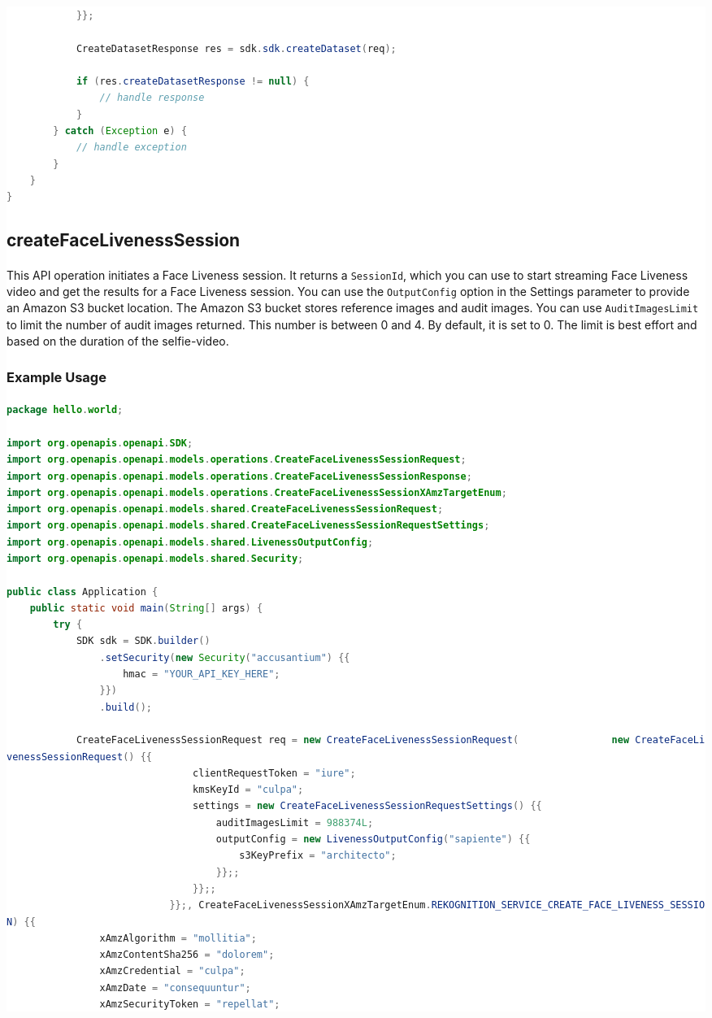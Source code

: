 ```java
            }};            

            CreateDatasetResponse res = sdk.sdk.createDataset(req);

            if (res.createDatasetResponse != null) {
                // handle response
            }
        } catch (Exception e) {
            // handle exception
        }
    }
}
```

## createFaceLivenessSession

This API operation initiates a Face Liveness session. It returns a <code>SessionId</code>, which you can use to start streaming Face Liveness video and get the results for a Face Liveness session. You can use the <code>OutputConfig</code> option in the Settings parameter to provide an Amazon S3 bucket location. The Amazon S3 bucket stores reference images and audit images. You can use <code>AuditImagesLimit</code> to limit the number of audit images returned. This number is between 0 and 4. By default, it is set to 0. The limit is best effort and based on the duration of the selfie-video. 

### Example Usage

```java
package hello.world;

import org.openapis.openapi.SDK;
import org.openapis.openapi.models.operations.CreateFaceLivenessSessionRequest;
import org.openapis.openapi.models.operations.CreateFaceLivenessSessionResponse;
import org.openapis.openapi.models.operations.CreateFaceLivenessSessionXAmzTargetEnum;
import org.openapis.openapi.models.shared.CreateFaceLivenessSessionRequest;
import org.openapis.openapi.models.shared.CreateFaceLivenessSessionRequestSettings;
import org.openapis.openapi.models.shared.LivenessOutputConfig;
import org.openapis.openapi.models.shared.Security;

public class Application {
    public static void main(String[] args) {
        try {
            SDK sdk = SDK.builder()
                .setSecurity(new Security("accusantium") {{
                    hmac = "YOUR_API_KEY_HERE";
                }})
                .build();

            CreateFaceLivenessSessionRequest req = new CreateFaceLivenessSessionRequest(                new CreateFaceLivenessSessionRequest() {{
                                clientRequestToken = "iure";
                                kmsKeyId = "culpa";
                                settings = new CreateFaceLivenessSessionRequestSettings() {{
                                    auditImagesLimit = 988374L;
                                    outputConfig = new LivenessOutputConfig("sapiente") {{
                                        s3KeyPrefix = "architecto";
                                    }};;
                                }};;
                            }};, CreateFaceLivenessSessionXAmzTargetEnum.REKOGNITION_SERVICE_CREATE_FACE_LIVENESS_SESSION) {{
                xAmzAlgorithm = "mollitia";
                xAmzContentSha256 = "dolorem";
                xAmzCredential = "culpa";
                xAmzDate = "consequuntur";
                xAmzSecurityToken = "repellat";
```